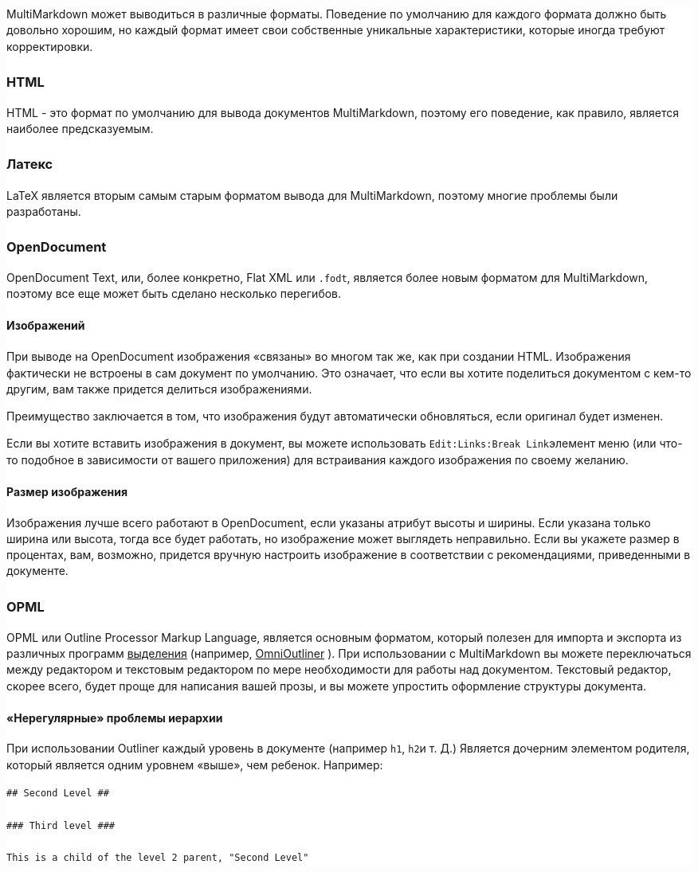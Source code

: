 MultiMarkdown может выводиться в различные форматы. Поведение по умолчанию для каждого формата должно быть довольно хорошим, но каждый формат имеет свои собственные уникальные характеристики, которые иногда требуют корректировки.

### HTML

HTML - это формат по умолчанию для вывода документов MultiMarkdown, поэтому его поведение, как правило, является наиболее предсказуемым.

### Латекс

LaTeX является вторым самым старым форматом вывода для MultiMarkdown, поэтому многие проблемы были разработаны.

### OpenDocument

OpenDocument Text, или, более конкретно, Flat XML или `.fodt`, является более новым форматом для MultiMarkdown, поэтому все еще может быть сделано несколько перегибов.

#### Изображений

При выводе на OpenDocument изображения «связаны» во многом так же, как при создании HTML. Изображения фактически не встроены в сам документ по умолчанию. Это означает, что если вы хотите поделиться документом с кем-то другим, вам также придется делиться изображениями.

Преимущество заключается в том, что изображения будут автоматически обновляться, если оригинал будет изменен.

Если вы хотите вставить изображения в документ, вы можете использовать `Edit:Links:Break Link`элемент меню (или что-то подобное в зависимости от вашего приложения) для встраивания каждого изображения по своему желанию.

#### Размер изображения

Изображения лучше всего работают в OpenDocument, если указаны атрибут высоты и ширины. Если указана только ширина или высота, тогда все будет работать, но изображение может выглядеть неправильно. Если вы укажете размер в процентах, вам, возможно, придется вручную настроить изображение в соответствии с рекомендациями, приведенными в документе.

### OPML

OPML или Outline Processor Markup Language, является основным форматом, который полезен для импорта и экспорта из различных программ [выделения](http://www.omnigroup.com/applications/omnioutliner/) (например, [OmniOutliner](http://www.omnigroup.com/applications/omnioutliner/) ). При использовании с MultiMarkdown вы можете переключаться между редактором и текстовым редактором по мере необходимости для работы над документом. Текстовый редактор, скорее всего, будет проще для написания вашей прозы, и вы можете упростить оформление структуры документа.

#### «Нерегулярные» проблемы иерархии

При использовании Outliner каждый уровень в документе (например `h1`, `h2`и т. Д.) Является дочерним элементом родителя, который является одним уровнем «выше», чем ребенок. Например:

```
## Second Level ##

### Third level ###

This is a child of the level 2 parent, "Second Level"

```
